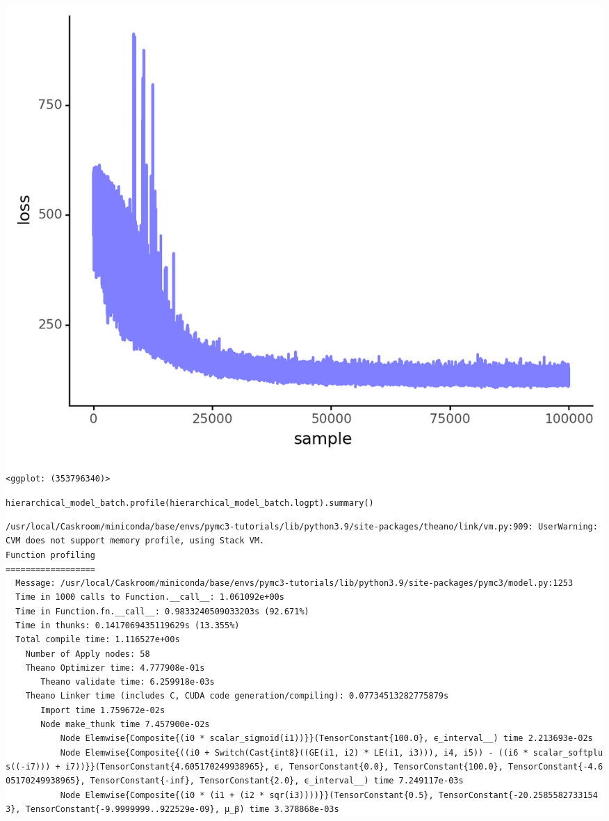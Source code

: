![png](016_mini-batch-advi-on-hierarchical-regression_files/016_mini-batch-advi-on-hierarchical-regression_10_0.png)

    <ggplot: (353796340)>

```python
hierarchical_model_batch.profile(hierarchical_model_batch.logpt).summary()
```

    /usr/local/Caskroom/miniconda/base/envs/pymc3-tutorials/lib/python3.9/site-packages/theano/link/vm.py:909: UserWarning: CVM does not support memory profile, using Stack VM.
    Function profiling
    ==================
      Message: /usr/local/Caskroom/miniconda/base/envs/pymc3-tutorials/lib/python3.9/site-packages/pymc3/model.py:1253
      Time in 1000 calls to Function.__call__: 1.061092e+00s
      Time in Function.fn.__call__: 0.9833240509033203s (92.671%)
      Time in thunks: 0.1417069435119629s (13.355%)
      Total compile time: 1.116527e+00s
        Number of Apply nodes: 58
        Theano Optimizer time: 4.777908e-01s
           Theano validate time: 6.259918e-03s
        Theano Linker time (includes C, CUDA code generation/compiling): 0.07734513282775879s
           Import time 1.759672e-02s
           Node make_thunk time 7.457900e-02s
               Node Elemwise{Composite{(i0 * scalar_sigmoid(i1))}}(TensorConstant{100.0}, ϵ_interval__) time 2.213693e-02s
               Node Elemwise{Composite{((i0 + Switch(Cast{int8}((GE(i1, i2) * LE(i1, i3))), i4, i5)) - ((i6 * scalar_softplus((-i7))) + i7))}}(TensorConstant{4.605170249938965}, ϵ, TensorConstant{0.0}, TensorConstant{100.0}, TensorConstant{-4.605170249938965}, TensorConstant{-inf}, TensorConstant{2.0}, ϵ_interval__) time 7.249117e-03s
               Node Elemwise{Composite{(i0 * (i1 + (i2 * sqr(i3))))}}(TensorConstant{0.5}, TensorConstant{-20.25855827331543}, TensorConstant{-9.9999999..922529e-09}, μ_β) time 3.378868e-03s